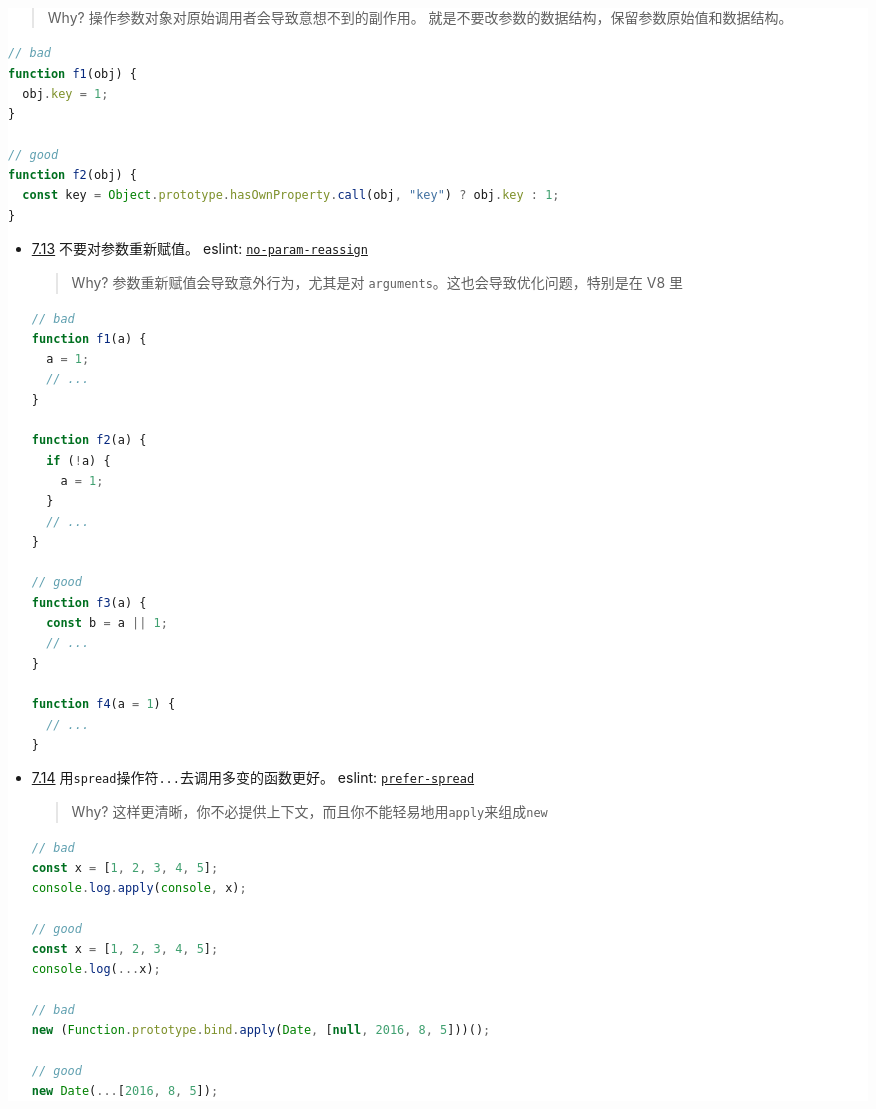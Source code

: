   > Why? 操作参数对象对原始调用者会导致意想不到的副作用。 就是不要改参数的数据结构，保留参数原始值和数据结构。

  ```javascript
  // bad
  function f1(obj) {
    obj.key = 1;
  }

  // good
  function f2(obj) {
    const key = Object.prototype.hasOwnProperty.call(obj, "key") ? obj.key : 1;
  }
  ```

<a name="7.13"></a>
<a name="functions--reassign-params"></a>

- [7.13](#functions--reassign-params) 不要对参数重新赋值。 eslint: [`no-param-reassign`](http://eslint.org/docs/rules/no-param-reassign.html)

  > Why? 参数重新赋值会导致意外行为，尤其是对 `arguments`。这也会导致优化问题，特别是在 V8 里

  ```javascript
  // bad
  function f1(a) {
    a = 1;
    // ...
  }

  function f2(a) {
    if (!a) {
      a = 1;
    }
    // ...
  }

  // good
  function f3(a) {
    const b = a || 1;
    // ...
  }

  function f4(a = 1) {
    // ...
  }
  ```

<a name="7.14"></a>
<a name="functions--spread-vs-apply"></a>

- [7.14](#functions--spread-vs-apply) 用`spread`操作符`...`去调用多变的函数更好。 eslint: [`prefer-spread`](http://eslint.org/docs/rules/prefer-spread)

  > Why? 这样更清晰，你不必提供上下文，而且你不能轻易地用`apply`来组成`new`

  ```javascript
  // bad
  const x = [1, 2, 3, 4, 5];
  console.log.apply(console, x);

  // good
  const x = [1, 2, 3, 4, 5];
  console.log(...x);

  // bad
  new (Function.prototype.bind.apply(Date, [null, 2016, 8, 5]))();

  // good
  new Date(...[2016, 8, 5]);
  ```